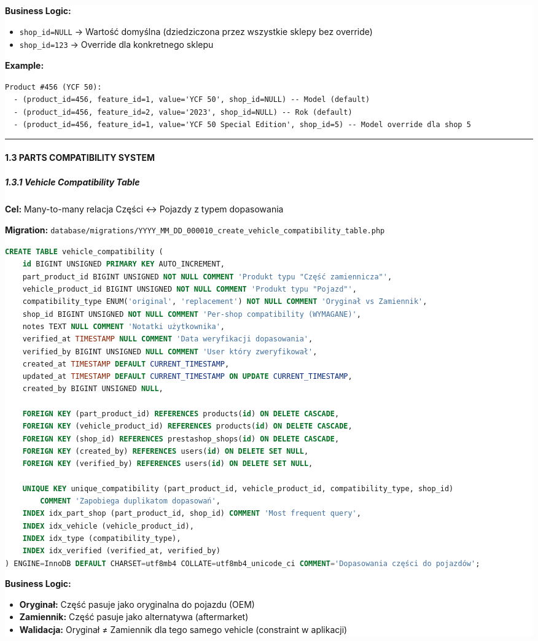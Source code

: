 **Business Logic:**
- `shop_id=NULL` → Wartość domyślna (dziedziczona przez wszystkie sklepy bez override)
- `shop_id=123` → Override dla konkretnego sklepu

**Example:**
```
Product #456 (YCF 50):
  - (product_id=456, feature_id=1, value='YCF 50', shop_id=NULL) -- Model (default)
  - (product_id=456, feature_id=2, value='2023', shop_id=NULL) -- Rok (default)
  - (product_id=456, feature_id=1, value='YCF 50 Special Edition', shop_id=5) -- Model override dla shop 5
```

---

#### **1.3 PARTS COMPATIBILITY SYSTEM**

##### **1.3.1 Vehicle Compatibility Table**

**Cel:** Many-to-many relacja Części ↔ Pojazdy z typem dopasowania

**Migration:** `database/migrations/YYYY_MM_DD_000010_create_vehicle_compatibility_table.php`

```sql
CREATE TABLE vehicle_compatibility (
    id BIGINT UNSIGNED PRIMARY KEY AUTO_INCREMENT,
    part_product_id BIGINT UNSIGNED NOT NULL COMMENT 'Produkt typu "Część zamiennicza"',
    vehicle_product_id BIGINT UNSIGNED NOT NULL COMMENT 'Produkt typu "Pojazd"',
    compatibility_type ENUM('original', 'replacement') NOT NULL COMMENT 'Oryginał vs Zamiennik',
    shop_id BIGINT UNSIGNED NOT NULL COMMENT 'Per-shop compatibility (WYMAGANE)',
    notes TEXT NULL COMMENT 'Notatki użytkownika',
    verified_at TIMESTAMP NULL COMMENT 'Data weryfikacji dopasowania',
    verified_by BIGINT UNSIGNED NULL COMMENT 'User który zweryfikował',
    created_at TIMESTAMP DEFAULT CURRENT_TIMESTAMP,
    updated_at TIMESTAMP DEFAULT CURRENT_TIMESTAMP ON UPDATE CURRENT_TIMESTAMP,
    created_by BIGINT UNSIGNED NULL,

    FOREIGN KEY (part_product_id) REFERENCES products(id) ON DELETE CASCADE,
    FOREIGN KEY (vehicle_product_id) REFERENCES products(id) ON DELETE CASCADE,
    FOREIGN KEY (shop_id) REFERENCES prestashop_shops(id) ON DELETE CASCADE,
    FOREIGN KEY (created_by) REFERENCES users(id) ON DELETE SET NULL,
    FOREIGN KEY (verified_by) REFERENCES users(id) ON DELETE SET NULL,

    UNIQUE KEY unique_compatibility (part_product_id, vehicle_product_id, compatibility_type, shop_id)
        COMMENT 'Zapobiega duplikatom dopasowań',
    INDEX idx_part_shop (part_product_id, shop_id) COMMENT 'Most frequent query',
    INDEX idx_vehicle (vehicle_product_id),
    INDEX idx_type (compatibility_type),
    INDEX idx_verified (verified_at, verified_by)
) ENGINE=InnoDB DEFAULT CHARSET=utf8mb4 COLLATE=utf8mb4_unicode_ci COMMENT='Dopasowania części do pojazdów';
```

**Business Logic:**
- **Oryginał:** Część pasuje jako oryginalna do pojazdu (OEM)
- **Zamiennik:** Część pasuje jako alternatywa (aftermarket)
- **Walidacja:** Oryginał ≠ Zamiennik dla tego samego vehicle (constraint w aplikacji)

